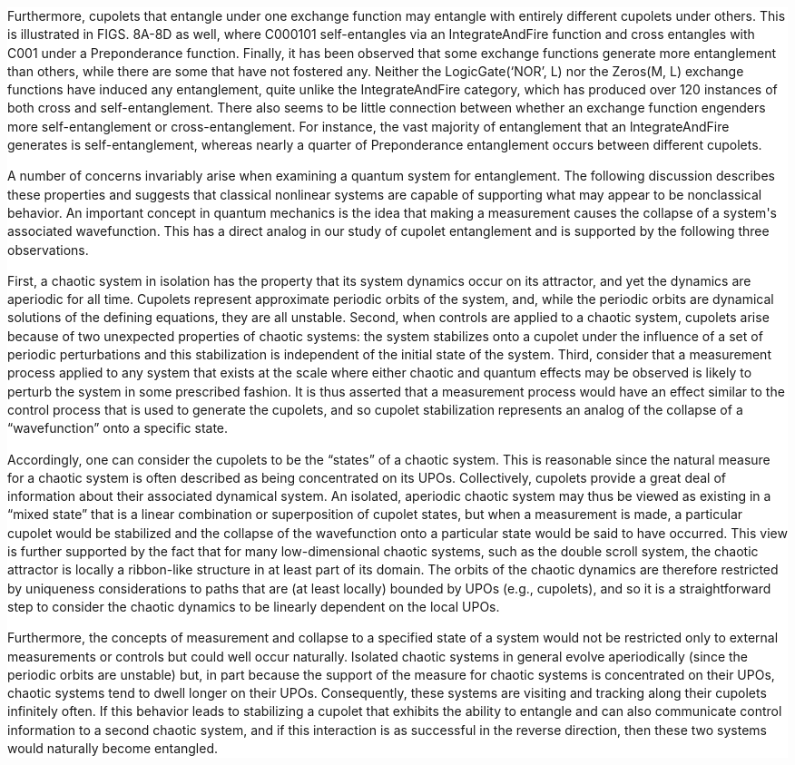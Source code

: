 Furthermore, cupolets that entangle under one exchange function may entangle with entirely different cupolets under others. This is illustrated in FIGS. 8A-8D as well, where C000101 self-entangles via an IntegrateAndFire function and cross entangles with C001 under a Preponderance function. Finally, it has been observed that some exchange functions generate more entanglement than others, while there are some that have not fostered any. Neither the LogicGate(‘NOR’, L) nor the Zeros(M, L) exchange functions have induced any entanglement, quite unlike the IntegrateAndFire category, which has produced over 120 instances of both cross and self-entanglement. There also seems to be little connection between whether an exchange function engenders more self-entanglement or cross-entanglement. For instance, the vast majority of entanglement that an lntegrateAndFire generates is self-entanglement, whereas nearly a quarter of Preponderance entanglement occurs between different cupolets.

A number of concerns invariably arise when examining a quantum system for entanglement. The following discussion describes these properties and suggests that classical nonlinear systems are capable of supporting what may appear to be nonclassical behavior. An important concept in quantum mechanics is the idea that making a measurement causes the collapse of a system's associated wavefunction. This has a direct analog in our study of cupolet entanglement and is supported by the following three observations.

First, a chaotic system in isolation has the property that its system dynamics occur on its attractor, and yet the dynamics are aperiodic for all time. Cupolets represent approximate periodic orbits of the system, and, while the periodic orbits are dynamical solutions of the defining equations, they are all unstable. Second, when controls are applied to a chaotic system, cupolets arise because of two unexpected properties of chaotic systems: the system stabilizes onto a cupolet under the influence of a set of periodic perturbations and this stabilization is independent of the initial state of the system. Third, consider that a measurement process applied to any system that exists at the scale where either chaotic and quantum effects may be observed is likely to perturb the system in some prescribed fashion. It is thus asserted that a measurement process would have an effect similar to the control process that is used to generate the cupolets, and so cupolet stabilization represents an analog of the collapse of a “wavefunction” onto a specific state.

Accordingly, one can consider the cupolets to be the “states” of a chaotic system. This is reasonable since the natural measure for a chaotic system is often described as being concentrated on its UPOs. Collectively, cupolets provide a great deal of information about their associated dynamical system. An isolated, aperiodic chaotic system may thus be viewed as existing in a “mixed state” that is a linear combination or superposition of cupolet states, but when a measurement is made, a particular cupolet would be stabilized and the collapse of the wavefunction onto a particular state would be said to have occurred. This view is further supported by the fact that for many low-dimensional chaotic systems, such as the double scroll system, the chaotic attractor is locally a ribbon-like structure in at least part of its domain. The orbits of the chaotic dynamics are therefore restricted by uniqueness considerations to paths that are (at least locally) bounded by UPOs (e.g., cupolets), and so it is a straightforward step to consider the chaotic dynamics to be linearly dependent on the local UPOs.

Furthermore, the concepts of measurement and collapse to a specified state of a system would not be restricted only to external measurements or controls but could well occur naturally. Isolated chaotic systems in general evolve aperiodically (since the periodic orbits are unstable) but, in part because the support of the measure for chaotic systems is concentrated on their UPOs, chaotic systems tend to dwell longer on their UPOs. Consequently, these systems are visiting and tracking along their cupolets infinitely often. If this behavior leads to stabilizing a cupolet that exhibits the ability to entangle and can also communicate control information to a second chaotic system, and if this interaction is as successful in the reverse direction, then these two systems would naturally become entangled.
